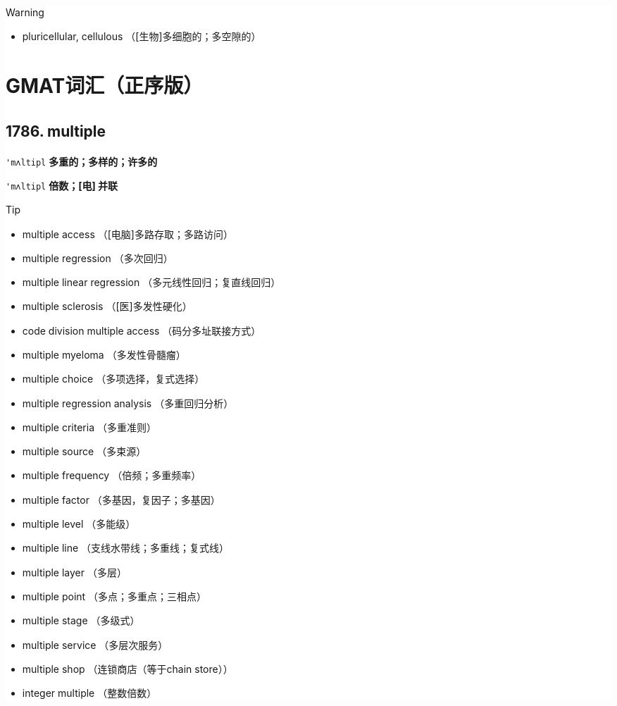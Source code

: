 > [!WARNING]
>
> - pluricellular, cellulous （[生物]多细胞的；多空隙的）
>

# GMAT词汇（正序版）

## 1786. multiple

`'mʌltipl`  **多重的；多样的；许多的**

`'mʌltipl`  **倍数；[电] 并联**

> [!TIP]
>
> - multiple access （[电脑]多路存取；多路访问）
>
> - multiple regression （多次回归）
>
> - multiple linear regression （多元线性回归；复直线回归）
>
> - multiple sclerosis （[医]多发性硬化）
>
> - code division multiple access （码分多址联接方式）
>
> - multiple myeloma （多发性骨髓瘤）
>
> - multiple choice （多项选择，复式选择）
>
> - multiple regression analysis （多重回归分析）
>
> - multiple criteria （多重准则）
>
> - multiple source （多束源）
>
> - multiple frequency （倍频；多重频率）
>
> - multiple factor （多基因，复因子；多基因）
>
> - multiple level （多能级）
>
> - multiple line （支线水带线；多重线；复式线）
>
> - multiple layer （多层）
>
> - multiple point （多点；多重点；三相点）
>
> - multiple stage （多级式）
>
> - multiple service （多层次服务）
>
> - multiple shop （连锁商店（等于chain store））
>
> - integer multiple （整数倍数）
>

